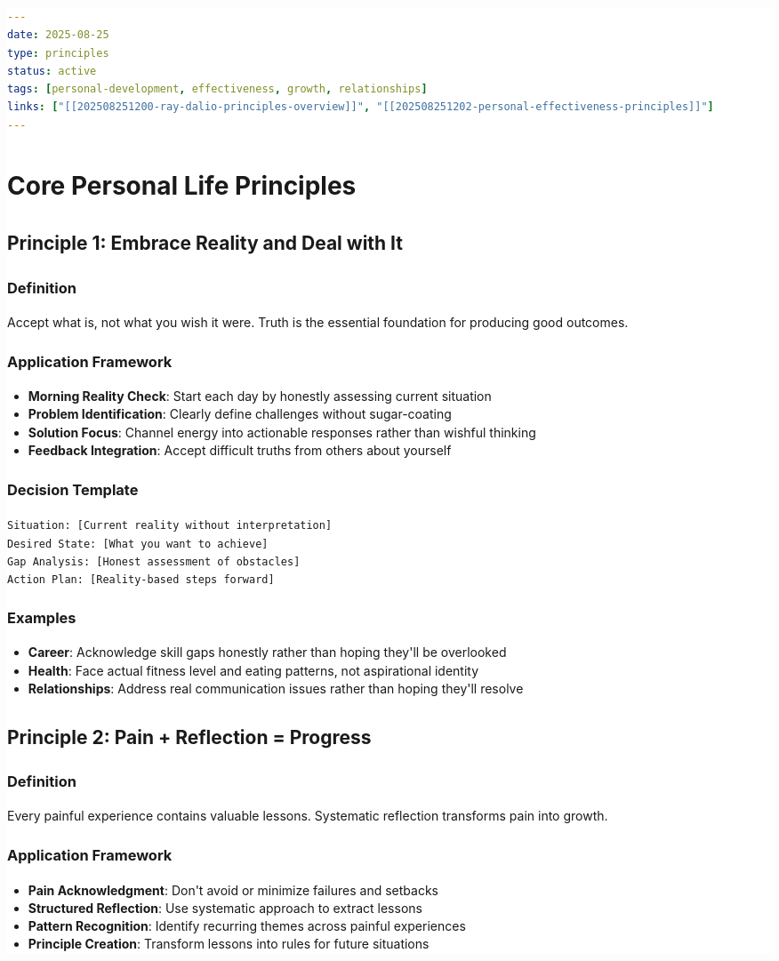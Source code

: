 ```yaml
---
date: 2025-08-25
type: principles
status: active
tags: [personal-development, effectiveness, growth, relationships]
links: ["[[202508251200-ray-dalio-principles-overview]]", "[[202508251202-personal-effectiveness-principles]]"]
---
```


# Core Personal Life Principles

## Principle 1: Embrace Reality and Deal with It

### Definition
Accept what is, not what you wish it were. Truth is the essential foundation for producing good outcomes.

### Application Framework
- **Morning Reality Check**: Start each day by honestly assessing current situation
- **Problem Identification**: Clearly define challenges without sugar-coating
- **Solution Focus**: Channel energy into actionable responses rather than wishful thinking
- **Feedback Integration**: Accept difficult truths from others about yourself

### Decision Template
```
Situation: [Current reality without interpretation]
Desired State: [What you want to achieve]
Gap Analysis: [Honest assessment of obstacles]
Action Plan: [Reality-based steps forward]
```

### Examples
- **Career**: Acknowledge skill gaps honestly rather than hoping they'll be overlooked
- **Health**: Face actual fitness level and eating patterns, not aspirational identity
- **Relationships**: Address real communication issues rather than hoping they'll resolve

## Principle 2: Pain + Reflection = Progress

### Definition
Every painful experience contains valuable lessons. Systematic reflection transforms pain into growth.

### Application Framework
- **Pain Acknowledgment**: Don't avoid or minimize failures and setbacks
- **Structured Reflection**: Use systematic approach to extract lessons
- **Pattern Recognition**: Identify recurring themes across painful experiences
- **Principle Creation**: Transform lessons into rules for future situations
